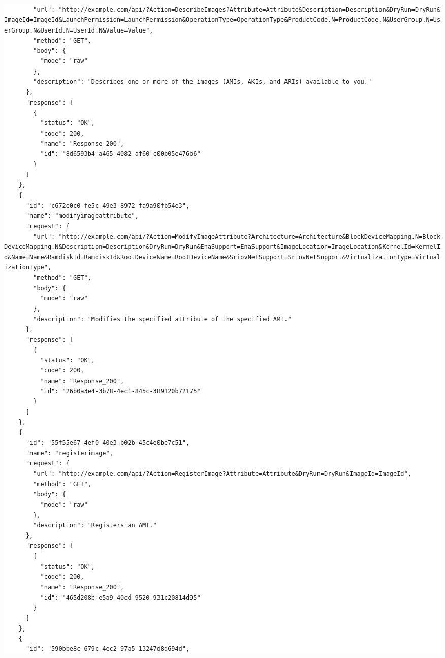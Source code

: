             "url": "http://example.com/api/?Action=DescribeImages?Attribute=Attribute&Description=Description&DryRun=DryRun&ImageId=ImageId&LaunchPermission=LaunchPermission&OperationType=OperationType&ProductCode.N=ProductCode.N&UserGroup.N=UserGroup.N&UserId.N=UserId.N&Value=Value",
            "method": "GET",
            "body": {
              "mode": "raw"
            },
            "description": "Describes one or more of the images (AMIs, AKIs, and ARIs) available to you."
          },
          "response": [
            {
              "status": "OK",
              "code": 200,
              "name": "Response_200",
              "id": "8d6593b4-a465-4082-af60-c00b05e476b6"
            }
          ]
        },
        {
          "id": "c672e0c0-fe5c-49e3-8972-fa9a90fb54e3",
          "name": "modifyimageattribute",
          "request": {
            "url": "http://example.com/api/?Action=ModifyImageAttribute?Architecture=Architecture&BlockDeviceMapping.N=BlockDeviceMapping.N&Description=Description&DryRun=DryRun&EnaSupport=EnaSupport&ImageLocation=ImageLocation&KernelId=KernelId&Name=Name&RamdiskId=RamdiskId&RootDeviceName=RootDeviceName&SriovNetSupport=SriovNetSupport&VirtualizationType=VirtualizationType",
            "method": "GET",
            "body": {
              "mode": "raw"
            },
            "description": "Modifies the specified attribute of the specified AMI."
          },
          "response": [
            {
              "status": "OK",
              "code": 200,
              "name": "Response_200",
              "id": "26b0a3e4-3b78-4ec1-845c-389120b72175"
            }
          ]
        },
        {
          "id": "55f55e67-4ef0-40e3-b02b-45c4e0be7c51",
          "name": "registerimage",
          "request": {
            "url": "http://example.com/api/?Action=RegisterImage?Attribute=Attribute&DryRun=DryRun&ImageId=ImageId",
            "method": "GET",
            "body": {
              "mode": "raw"
            },
            "description": "Registers an AMI."
          },
          "response": [
            {
              "status": "OK",
              "code": 200,
              "name": "Response_200",
              "id": "465d208b-e5a9-40cd-9520-931c20814d95"
            }
          ]
        },
        {
          "id": "590bbe8c-679c-4ec2-97a5-13247d8d694d",